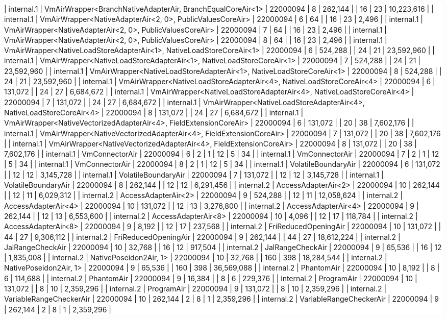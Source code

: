 | internal.1 | VmAirWrapper<BranchNativeAdapterAir, BranchEqualCoreAir<1> | 22000094 | 8 | 262,144 |  | 16 | 23 | 10,223,616 | 
| internal.1 | VmAirWrapper<NativeAdapterAir<2, 0>, PublicValuesCoreAir> | 22000094 | 6 | 64 |  | 16 | 23 | 2,496 | 
| internal.1 | VmAirWrapper<NativeAdapterAir<2, 0>, PublicValuesCoreAir> | 22000094 | 7 | 64 |  | 16 | 23 | 2,496 | 
| internal.1 | VmAirWrapper<NativeAdapterAir<2, 0>, PublicValuesCoreAir> | 22000094 | 8 | 64 |  | 16 | 23 | 2,496 | 
| internal.1 | VmAirWrapper<NativeLoadStoreAdapterAir<1>, NativeLoadStoreCoreAir<1> | 22000094 | 6 | 524,288 |  | 24 | 21 | 23,592,960 | 
| internal.1 | VmAirWrapper<NativeLoadStoreAdapterAir<1>, NativeLoadStoreCoreAir<1> | 22000094 | 7 | 524,288 |  | 24 | 21 | 23,592,960 | 
| internal.1 | VmAirWrapper<NativeLoadStoreAdapterAir<1>, NativeLoadStoreCoreAir<1> | 22000094 | 8 | 524,288 |  | 24 | 21 | 23,592,960 | 
| internal.1 | VmAirWrapper<NativeLoadStoreAdapterAir<4>, NativeLoadStoreCoreAir<4> | 22000094 | 6 | 131,072 |  | 24 | 27 | 6,684,672 | 
| internal.1 | VmAirWrapper<NativeLoadStoreAdapterAir<4>, NativeLoadStoreCoreAir<4> | 22000094 | 7 | 131,072 |  | 24 | 27 | 6,684,672 | 
| internal.1 | VmAirWrapper<NativeLoadStoreAdapterAir<4>, NativeLoadStoreCoreAir<4> | 22000094 | 8 | 131,072 |  | 24 | 27 | 6,684,672 | 
| internal.1 | VmAirWrapper<NativeVectorizedAdapterAir<4>, FieldExtensionCoreAir> | 22000094 | 6 | 131,072 |  | 20 | 38 | 7,602,176 | 
| internal.1 | VmAirWrapper<NativeVectorizedAdapterAir<4>, FieldExtensionCoreAir> | 22000094 | 7 | 131,072 |  | 20 | 38 | 7,602,176 | 
| internal.1 | VmAirWrapper<NativeVectorizedAdapterAir<4>, FieldExtensionCoreAir> | 22000094 | 8 | 131,072 |  | 20 | 38 | 7,602,176 | 
| internal.1 | VmConnectorAir | 22000094 | 6 | 2 | 1 | 12 | 5 | 34 | 
| internal.1 | VmConnectorAir | 22000094 | 7 | 2 | 1 | 12 | 5 | 34 | 
| internal.1 | VmConnectorAir | 22000094 | 8 | 2 | 1 | 12 | 5 | 34 | 
| internal.1 | VolatileBoundaryAir | 22000094 | 6 | 131,072 |  | 12 | 12 | 3,145,728 | 
| internal.1 | VolatileBoundaryAir | 22000094 | 7 | 131,072 |  | 12 | 12 | 3,145,728 | 
| internal.1 | VolatileBoundaryAir | 22000094 | 8 | 262,144 |  | 12 | 12 | 6,291,456 | 
| internal.2 | AccessAdapterAir<2> | 22000094 | 10 | 262,144 |  | 12 | 11 | 6,029,312 | 
| internal.2 | AccessAdapterAir<2> | 22000094 | 9 | 524,288 |  | 12 | 11 | 12,058,624 | 
| internal.2 | AccessAdapterAir<4> | 22000094 | 10 | 131,072 |  | 12 | 13 | 3,276,800 | 
| internal.2 | AccessAdapterAir<4> | 22000094 | 9 | 262,144 |  | 12 | 13 | 6,553,600 | 
| internal.2 | AccessAdapterAir<8> | 22000094 | 10 | 4,096 |  | 12 | 17 | 118,784 | 
| internal.2 | AccessAdapterAir<8> | 22000094 | 9 | 8,192 |  | 12 | 17 | 237,568 | 
| internal.2 | FriReducedOpeningAir | 22000094 | 10 | 131,072 |  | 44 | 27 | 9,306,112 | 
| internal.2 | FriReducedOpeningAir | 22000094 | 9 | 262,144 |  | 44 | 27 | 18,612,224 | 
| internal.2 | JalRangeCheckAir | 22000094 | 10 | 32,768 |  | 16 | 12 | 917,504 | 
| internal.2 | JalRangeCheckAir | 22000094 | 9 | 65,536 |  | 16 | 12 | 1,835,008 | 
| internal.2 | NativePoseidon2Air<BabyBearParameters>, 1> | 22000094 | 10 | 32,768 |  | 160 | 398 | 18,284,544 | 
| internal.2 | NativePoseidon2Air<BabyBearParameters>, 1> | 22000094 | 9 | 65,536 |  | 160 | 398 | 36,569,088 | 
| internal.2 | PhantomAir | 22000094 | 10 | 8,192 |  | 8 | 6 | 114,688 | 
| internal.2 | PhantomAir | 22000094 | 9 | 16,384 |  | 8 | 6 | 229,376 | 
| internal.2 | ProgramAir | 22000094 | 10 | 131,072 |  | 8 | 10 | 2,359,296 | 
| internal.2 | ProgramAir | 22000094 | 9 | 131,072 |  | 8 | 10 | 2,359,296 | 
| internal.2 | VariableRangeCheckerAir | 22000094 | 10 | 262,144 | 2 | 8 | 1 | 2,359,296 | 
| internal.2 | VariableRangeCheckerAir | 22000094 | 9 | 262,144 | 2 | 8 | 1 | 2,359,296 | 